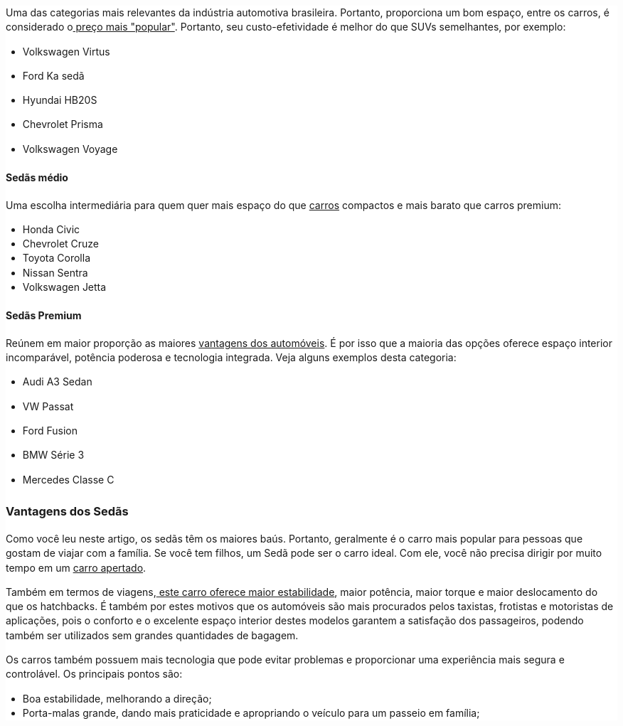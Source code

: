 Uma das categorias mais relevantes da indústria automotiva brasileira. Portanto, proporciona um bom espaço, entre os carros, é considerado o[ preço mais "popular"](https://www.embracon.com.br/blog/afinal-quais-sao-os-carros-mais-economicos-do-mercado). Portanto, seu custo-efetividade é melhor do que SUVs semelhantes, por exemplo:

- Volkswagen Virtus
- Ford Ka sedã

- Hyundai HB20S
- Chevrolet Prisma
- Volkswagen Voyage

#### Sedãs médio 

Uma escolha intermediária para quem quer mais espaço do que [carros](https://www.embracon.com.br/blog/entenda-os-gastos-fixos-e-variaveis-de-um-carro) compactos e mais barato que carros premium:

- Honda Civic
- Chevrolet Cruze
- Toyota Corolla
- Nissan Sentra
- Volkswagen Jetta

#### Sedãs Premium 

Reúnem em maior proporção as maiores [vantagens dos automóveis](https://www.embracon.com.br/blog/posso-comprar-um-carro-sem-entrada). É por isso que a maioria das opções oferece espaço interior incomparável, potência poderosa e tecnologia integrada. Veja alguns exemplos desta categoria:

- Audi A3 Sedan
- VW Passat
- Ford Fusion

- BMW Série 3
- Mercedes Classe C

### Vantagens dos Sedãs 

Como você leu neste artigo, os sedãs têm os maiores baús. Portanto, geralmente é o carro mais popular para pessoas que gostam de viajar com a família. Se você tem filhos, um Sedã pode ser o carro ideal. Com ele, você não precisa dirigir por muito tempo em um [carro apertado](https://www.embracon.com.br/blog/saiba-a-hora-certa-de-fazer-a-troca-do-seu-carro).

Também em termos de viagens,[ este carro oferece maior estabilidade](https://www.embracon.com.br/blog/8-detalhes-para-prestar-atencao-na-hora-de-comprar-um-carro), maior potência, maior torque e maior deslocamento do que os hatchbacks. É também por estes motivos que os automóveis são mais procurados pelos taxistas, frotistas e motoristas de aplicações, pois o conforto e o excelente espaço interior destes modelos garantem a satisfação dos passageiros, podendo também ser utilizados sem grandes quantidades de bagagem.

Os carros também possuem mais tecnologia que pode evitar problemas e proporcionar uma experiência mais segura e controlável. Os principais pontos são:

- Boa estabilidade, melhorando a direção;
- Porta-malas grande, dando mais praticidade e apropriando o veículo para um passeio em família;
